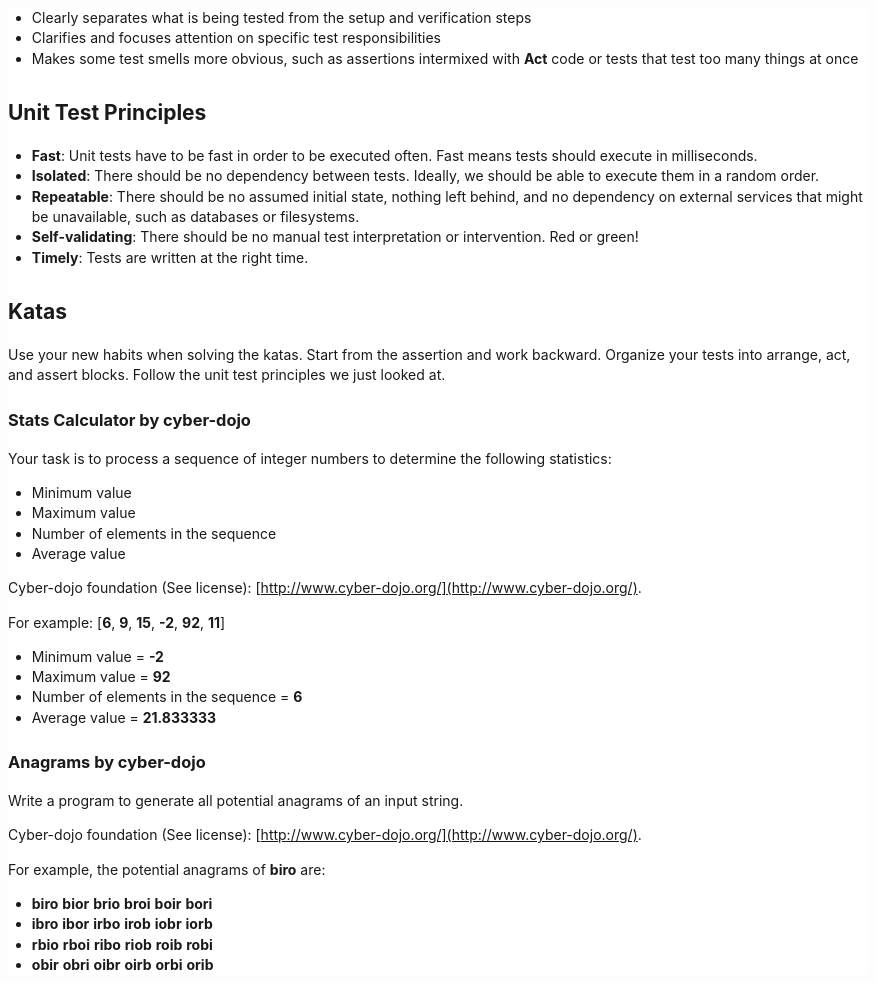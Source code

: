 *   Clearly separates what is being tested from the setup and verification steps
*   Clarifies and focuses attention on specific test responsibilities
*   Makes some test smells more obvious, such as assertions intermixed with **Act** code or tests that test too many things at once


Unit Test Principles
--------------------

*   **Fast**: Unit tests have to be fast in order to be executed often. Fast means tests should execute in milliseconds.
*   **Isolated**: There should be no dependency between tests. Ideally, we should be able to execute them in a random order.
*   **Repeatable**: There should be no assumed initial state, nothing left behind, and no dependency on external services that might be unavailable, such as databases or filesystems.
*   **Self-validating**: There should be no manual test interpretation or intervention. Red or green!
*   **Timely**: Tests are written at the right time.


Katas
-----

Use your new habits when solving the katas. Start from the assertion and work backward. Organize your tests into arrange, act, and assert blocks. Follow the unit test principles we just looked at.

### Stats Calculator by cyber-dojo

Your task is to process a sequence of integer numbers to determine the following statistics:

*   Minimum value
*   Maximum value
*   Number of elements in the sequence
*   Average value

Cyber-dojo foundation (See license): [http://www.cyber-dojo.org/](http://www.cyber-dojo.org/).

For example: \[**6**, **9**, **15**, **\-2**, **92**, **11**\]

*   Minimum value = **\-2**
*   Maximum value = **92**
*   Number of elements in the sequence = **6**
*   Average value = **21.833333**

### Anagrams by cyber-dojo

Write a program to generate all potential anagrams of an input string.

Cyber-dojo foundation (See license): [http://www.cyber-dojo.org/](http://www.cyber-dojo.org/).

For example, the potential anagrams of **biro** are:

*   **biro** **bior** **brio** **broi** **boir** **bori**
*   **ibro** **ibor** **irbo** **irob** **iobr** **iorb**
*   **rbio** **rboi** **ribo** **riob** **roib** **robi**
*   **obir** **obri** **oibr** **oirb** **orbi** **orib**

